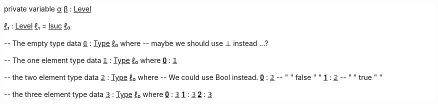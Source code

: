 <a id="3247" class="Keyword">private</a> <a id="3255" class="Keyword">variable</a> <a id="3264" href="Overture.Preliminaries.html#3264" class="Generalizable">α</a> <a id="3266" href="Overture.Preliminaries.html#3266" class="Generalizable">β</a> <a id="3268" class="Symbol">:</a> <a id="3270" href="Agda.Primitive.html#597" class="Postulate">Level</a>

<a id="ℓ₁"></a><a id="3277" href="Overture.Preliminaries.html#3277" class="Function">ℓ₁</a> <a id="3280" class="Symbol">:</a> <a id="3282" href="Agda.Primitive.html#597" class="Postulate">Level</a>
<a id="3288" href="Overture.Preliminaries.html#3277" class="Function">ℓ₁</a> <a id="3291" class="Symbol">=</a> <a id="3293" href="Agda.Primitive.html#780" class="Primitive">lsuc</a> <a id="3298" href="Overture.Preliminaries.html#2783" class="Primitive">ℓ₀</a>

<a id="3302" class="Comment">-- The empty type</a>
<a id="3320" class="Keyword">data</a> <a id="𝟘"></a><a id="3325" href="Overture.Preliminaries.html#3325" class="Datatype">𝟘</a> <a id="3327" class="Symbol">:</a> <a id="3329" href="Overture.Preliminaries.html#2766" class="Primitive">Type</a> <a id="3334" href="Overture.Preliminaries.html#2783" class="Primitive">ℓ₀</a> <a id="3337" class="Keyword">where</a>  <a id="3344" class="Comment">-- maybe we should use ⊥ instead ...?</a>

<a id="3383" class="Comment">-- The one element type</a>
<a id="3407" class="Keyword">data</a> <a id="𝟙"></a><a id="3412" href="Overture.Preliminaries.html#3412" class="Datatype">𝟙</a> <a id="3414" class="Symbol">:</a> <a id="3416" href="Overture.Preliminaries.html#2766" class="Primitive">Type</a> <a id="3421" href="Overture.Preliminaries.html#2783" class="Primitive">ℓ₀</a> <a id="3424" class="Keyword">where</a>
 <a id="𝟙.𝟎"></a><a id="3431" href="Overture.Preliminaries.html#3431" class="InductiveConstructor">𝟎</a> <a id="3433" class="Symbol">:</a> <a id="3435" href="Overture.Preliminaries.html#3412" class="Datatype">𝟙</a>

<a id="3438" class="Comment">-- the two element type</a>
<a id="3462" class="Keyword">data</a> <a id="𝟚"></a><a id="3467" href="Overture.Preliminaries.html#3467" class="Datatype">𝟚</a> <a id="3469" class="Symbol">:</a> <a id="3471" href="Overture.Preliminaries.html#2766" class="Primitive">Type</a> <a id="3476" href="Overture.Preliminaries.html#2783" class="Primitive">ℓ₀</a> <a id="3479" class="Keyword">where</a>  <a id="3486" class="Comment">-- We could use Bool instead.</a>
 <a id="𝟚.𝟎"></a><a id="3517" href="Overture.Preliminaries.html#3517" class="InductiveConstructor">𝟎</a> <a id="3519" class="Symbol">:</a> <a id="3521" href="Overture.Preliminaries.html#3467" class="Datatype">𝟚</a>                  <a id="3540" class="Comment">-- &quot;         &quot; false &quot;   &quot;</a>
 <a id="𝟚.𝟏"></a><a id="3568" href="Overture.Preliminaries.html#3568" class="InductiveConstructor">𝟏</a> <a id="3570" class="Symbol">:</a> <a id="3572" href="Overture.Preliminaries.html#3467" class="Datatype">𝟚</a>                  <a id="3591" class="Comment">-- &quot;         &quot; true  &quot;   &quot;</a>

<a id="3619" class="Comment">-- the three element type</a>
<a id="3645" class="Keyword">data</a> <a id="𝟛"></a><a id="3650" href="Overture.Preliminaries.html#3650" class="Datatype">𝟛</a> <a id="3652" class="Symbol">:</a> <a id="3654" href="Overture.Preliminaries.html#2766" class="Primitive">Type</a> <a id="3659" href="Overture.Preliminaries.html#2783" class="Primitive">ℓ₀</a> <a id="3662" class="Keyword">where</a>
 <a id="𝟛.𝟎"></a><a id="3669" href="Overture.Preliminaries.html#3669" class="InductiveConstructor">𝟎</a> <a id="3671" class="Symbol">:</a> <a id="3673" href="Overture.Preliminaries.html#3650" class="Datatype">𝟛</a>
 <a id="𝟛.𝟏"></a><a id="3676" href="Overture.Preliminaries.html#3676" class="InductiveConstructor">𝟏</a> <a id="3678" class="Symbol">:</a> <a id="3680" href="Overture.Preliminaries.html#3650" class="Datatype">𝟛</a>
 <a id="𝟛.𝟐"></a><a id="3683" href="Overture.Preliminaries.html#3683" class="InductiveConstructor">𝟐</a> <a id="3685" class="Symbol">:</a> <a id="3687" href="Overture.Preliminaries.html#3650" class="Datatype">𝟛</a>
